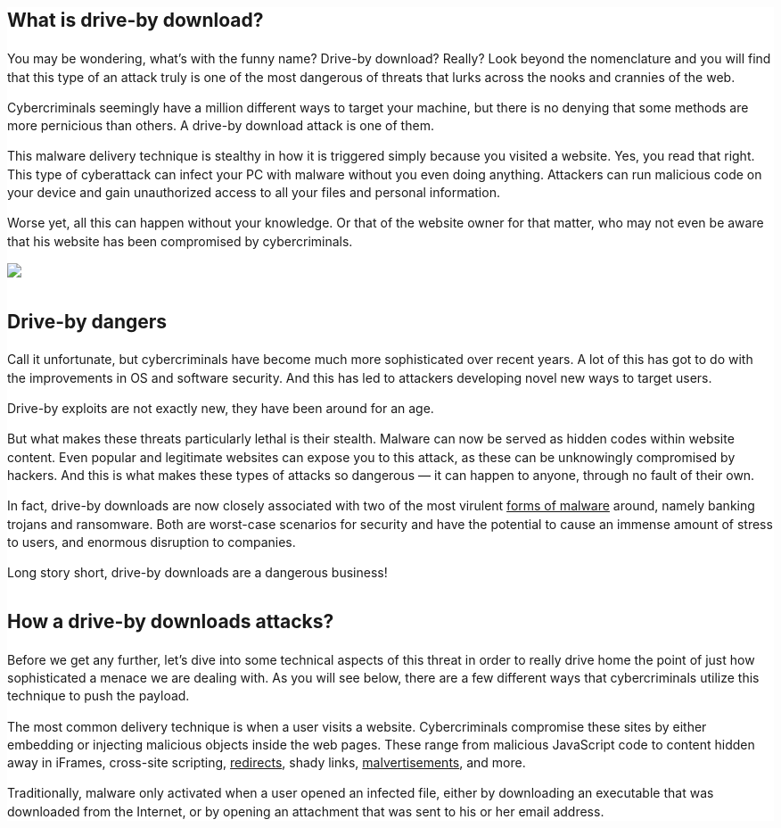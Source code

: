 ## What is drive-by download?

You may be wondering, what’s with the funny name? Drive-by download? Really? Look beyond the nomenclature and you will find that this type of an attack truly is one of the most dangerous of threats that lurks across the nooks and crannies of the web.

Cybercriminals seemingly have a million different ways to target your machine, but there is no denying that some methods are more pernicious than others. A drive-by download attack is one of them.

This malware delivery technique is stealthy in how it is triggered simply because you visited a website. Yes, you read that right. This type of cyberattack can infect your PC with malware without you even doing anything. Attackers can run malicious code on your device and gain unauthorized access to all your files and personal information.

Worse yet, all this can happen without your knowledge. Or that of the website owner for that matter, who may not even be aware that his website has been compromised by cybercriminals.

![](https://www.malwarefox.com/wp-content/uploads/2020/02/drive-by-download.png)

## Drive-by dangers

Call it unfortunate, but cybercriminals have become much more sophisticated over recent years. A lot of this has got to do with the improvements in OS and software security. And this has led to attackers developing novel new ways to target users.

Drive-by exploits are not exactly new, they have been around for an age.

But what makes these threats particularly lethal is their stealth. Malware can now be served as hidden codes within website content. Even popular and legitimate websites can expose you to this attack, as these can be unknowingly compromised by hackers. And this is what makes these types of attacks so dangerous — it can happen to anyone, through no fault of their own.

In fact, drive-by downloads are now closely associated with two of the most virulent [forms of malware](https://tools.techidaily.com/malwarefox/products/) around, namely banking trojans and ransomware. Both are worst-case scenarios for security and have the potential to cause an immense amount of stress to users, and enormous disruption to companies.

Long story short, drive-by downloads are a dangerous business!

## How a drive-by downloads attacks?

Before we get any further, let’s dive into some technical aspects of this threat in order to really drive home the point of just how sophisticated a menace we are dealing with. As you will see below, there are a few different ways that cybercriminals utilize this technique to push the payload.

The most common delivery technique is when a user visits a website. Cybercriminals compromise these sites by either embedding or injecting malicious objects inside the web pages. These range from malicious JavaScript code to content hidden away in iFrames, cross-site scripting, [redirects](https://tools.techidaily.com/malwarefox/products/), shady links, [malvertisements](https://tools.techidaily.com/malwarefox/products/), and more.

Traditionally, malware only activated when a user opened an infected file, either by downloading an executable that was downloaded from the Internet, or by opening an attachment that was sent to his or her email address.
